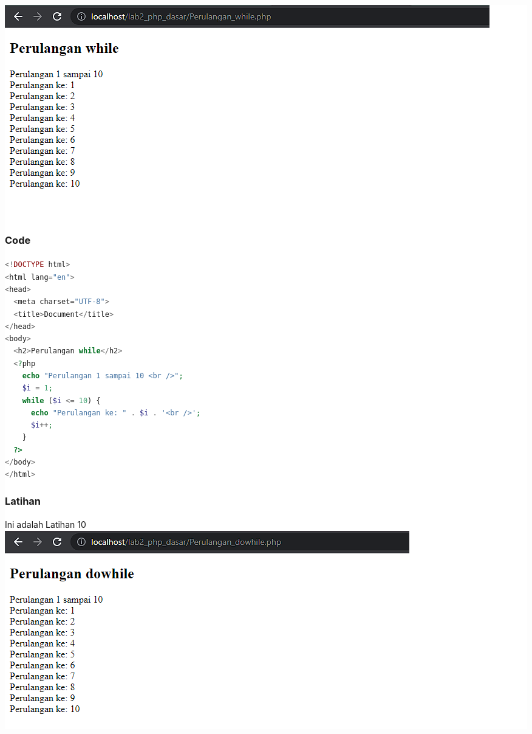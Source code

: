 ![Gambar](img/9.png)

### Code

```php
<!DOCTYPE html>
<html lang="en">
<head>
  <meta charset="UTF-8">
  <title>Document</title>
</head>
<body>
  <h2>Perulangan while</h2>
  <?php
    echo "Perulangan 1 sampai 10 <br />";
    $i = 1;
    while ($i <= 10) {
      echo "Perulangan ke: " . $i . '<br />';
      $i++;
    }
  ?>
</body>
</html>
```
### Latihan
Ini adalah Latihan 10 <br>
![Gambar](img/10.png)
